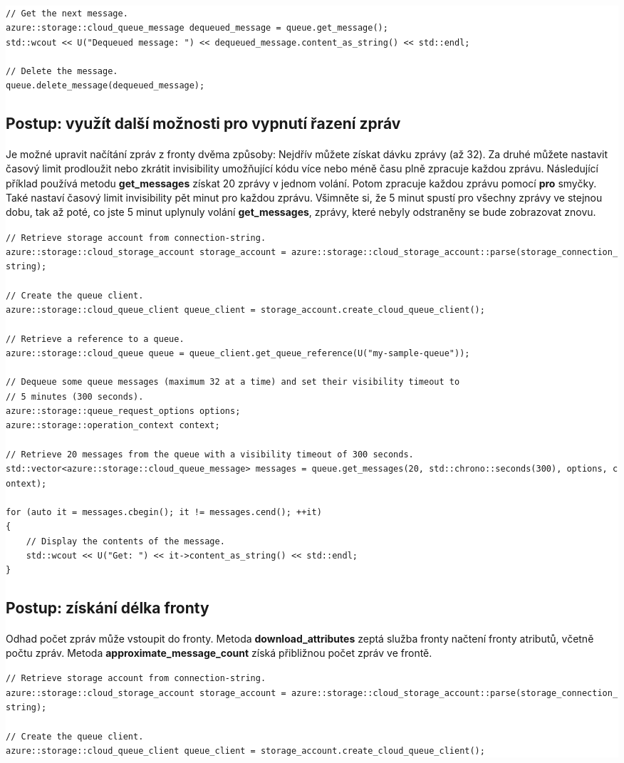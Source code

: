     // Get the next message.
    azure::storage::cloud_queue_message dequeued_message = queue.get_message();
    std::wcout << U("Dequeued message: ") << dequeued_message.content_as_string() << std::endl;

    // Delete the message.
    queue.delete_message(dequeued_message);

## <a name="how-to-leverage-additional-options-for-de-queuing-messages"></a>Postup: využít další možnosti pro vypnutí řazení zpráv
Je možné upravit načítání zpráv z fronty dvěma způsoby: Nejdřív můžete získat dávku zprávy (až 32). Za druhé můžete nastavit časový limit prodloužit nebo zkrátit invisibility umožňující kódu více nebo méně času plně zpracuje každou zprávu. Následující příklad používá metodu **get_messages** získat 20 zprávy v jednom volání. Potom zpracuje každou zprávu pomocí **pro** smyčky. Také nastaví časový limit invisibility pět minut pro každou zprávu. Všimněte si, že 5 minut spustí pro všechny zprávy ve stejnou dobu, tak až poté, co jste 5 minut uplynuly volání **get_messages**, zprávy, které nebyly odstraněny se bude zobrazovat znovu.

    // Retrieve storage account from connection-string.
    azure::storage::cloud_storage_account storage_account = azure::storage::cloud_storage_account::parse(storage_connection_string);

    // Create the queue client.
    azure::storage::cloud_queue_client queue_client = storage_account.create_cloud_queue_client();

    // Retrieve a reference to a queue.
    azure::storage::cloud_queue queue = queue_client.get_queue_reference(U("my-sample-queue"));

    // Dequeue some queue messages (maximum 32 at a time) and set their visibility timeout to
    // 5 minutes (300 seconds).
    azure::storage::queue_request_options options;
    azure::storage::operation_context context;

    // Retrieve 20 messages from the queue with a visibility timeout of 300 seconds.
    std::vector<azure::storage::cloud_queue_message> messages = queue.get_messages(20, std::chrono::seconds(300), options, context);

    for (auto it = messages.cbegin(); it != messages.cend(); ++it)
    {
        // Display the contents of the message.
        std::wcout << U("Get: ") << it->content_as_string() << std::endl;
    }

## <a name="how-to-get-the-queue-length"></a>Postup: získání délka fronty
Odhad počet zpráv může vstoupit do fronty. Metoda **download_attributes** zeptá služba fronty načtení fronty atributů, včetně počtu zpráv. Metoda **approximate_message_count** získá přibližnou počet zpráv ve frontě.

    // Retrieve storage account from connection-string.
    azure::storage::cloud_storage_account storage_account = azure::storage::cloud_storage_account::parse(storage_connection_string);

    // Create the queue client.
    azure::storage::cloud_queue_client queue_client = storage_account.create_cloud_queue_client();
